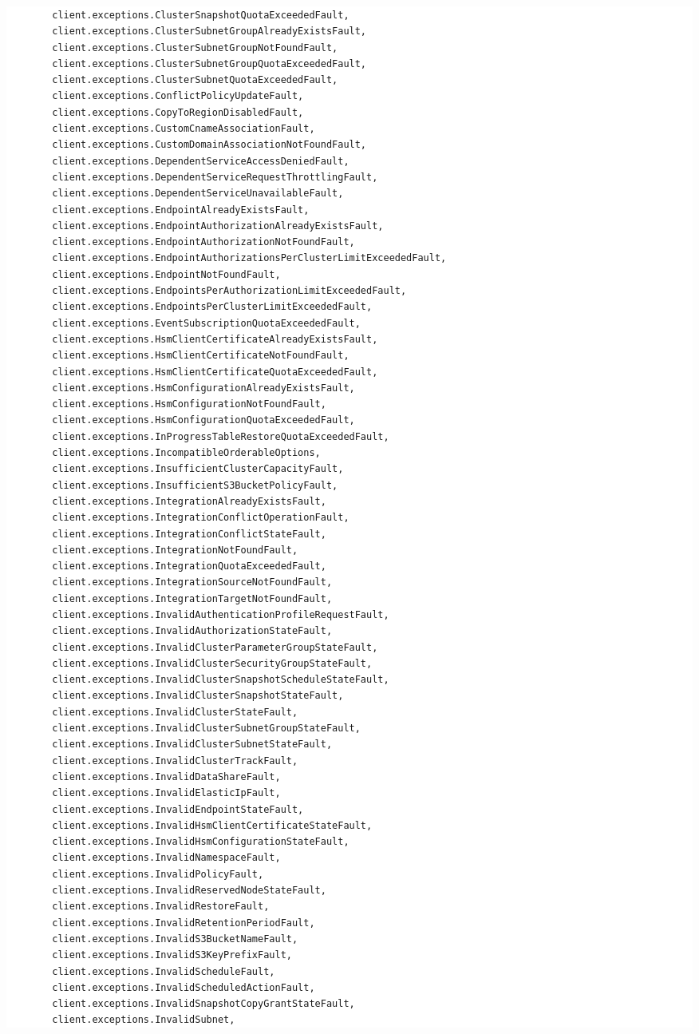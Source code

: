 ```python
        client.exceptions.ClusterSnapshotQuotaExceededFault,
        client.exceptions.ClusterSubnetGroupAlreadyExistsFault,
        client.exceptions.ClusterSubnetGroupNotFoundFault,
        client.exceptions.ClusterSubnetGroupQuotaExceededFault,
        client.exceptions.ClusterSubnetQuotaExceededFault,
        client.exceptions.ConflictPolicyUpdateFault,
        client.exceptions.CopyToRegionDisabledFault,
        client.exceptions.CustomCnameAssociationFault,
        client.exceptions.CustomDomainAssociationNotFoundFault,
        client.exceptions.DependentServiceAccessDeniedFault,
        client.exceptions.DependentServiceRequestThrottlingFault,
        client.exceptions.DependentServiceUnavailableFault,
        client.exceptions.EndpointAlreadyExistsFault,
        client.exceptions.EndpointAuthorizationAlreadyExistsFault,
        client.exceptions.EndpointAuthorizationNotFoundFault,
        client.exceptions.EndpointAuthorizationsPerClusterLimitExceededFault,
        client.exceptions.EndpointNotFoundFault,
        client.exceptions.EndpointsPerAuthorizationLimitExceededFault,
        client.exceptions.EndpointsPerClusterLimitExceededFault,
        client.exceptions.EventSubscriptionQuotaExceededFault,
        client.exceptions.HsmClientCertificateAlreadyExistsFault,
        client.exceptions.HsmClientCertificateNotFoundFault,
        client.exceptions.HsmClientCertificateQuotaExceededFault,
        client.exceptions.HsmConfigurationAlreadyExistsFault,
        client.exceptions.HsmConfigurationNotFoundFault,
        client.exceptions.HsmConfigurationQuotaExceededFault,
        client.exceptions.InProgressTableRestoreQuotaExceededFault,
        client.exceptions.IncompatibleOrderableOptions,
        client.exceptions.InsufficientClusterCapacityFault,
        client.exceptions.InsufficientS3BucketPolicyFault,
        client.exceptions.IntegrationAlreadyExistsFault,
        client.exceptions.IntegrationConflictOperationFault,
        client.exceptions.IntegrationConflictStateFault,
        client.exceptions.IntegrationNotFoundFault,
        client.exceptions.IntegrationQuotaExceededFault,
        client.exceptions.IntegrationSourceNotFoundFault,
        client.exceptions.IntegrationTargetNotFoundFault,
        client.exceptions.InvalidAuthenticationProfileRequestFault,
        client.exceptions.InvalidAuthorizationStateFault,
        client.exceptions.InvalidClusterParameterGroupStateFault,
        client.exceptions.InvalidClusterSecurityGroupStateFault,
        client.exceptions.InvalidClusterSnapshotScheduleStateFault,
        client.exceptions.InvalidClusterSnapshotStateFault,
        client.exceptions.InvalidClusterStateFault,
        client.exceptions.InvalidClusterSubnetGroupStateFault,
        client.exceptions.InvalidClusterSubnetStateFault,
        client.exceptions.InvalidClusterTrackFault,
        client.exceptions.InvalidDataShareFault,
        client.exceptions.InvalidElasticIpFault,
        client.exceptions.InvalidEndpointStateFault,
        client.exceptions.InvalidHsmClientCertificateStateFault,
        client.exceptions.InvalidHsmConfigurationStateFault,
        client.exceptions.InvalidNamespaceFault,
        client.exceptions.InvalidPolicyFault,
        client.exceptions.InvalidReservedNodeStateFault,
        client.exceptions.InvalidRestoreFault,
        client.exceptions.InvalidRetentionPeriodFault,
        client.exceptions.InvalidS3BucketNameFault,
        client.exceptions.InvalidS3KeyPrefixFault,
        client.exceptions.InvalidScheduleFault,
        client.exceptions.InvalidScheduledActionFault,
        client.exceptions.InvalidSnapshotCopyGrantStateFault,
        client.exceptions.InvalidSubnet,
```